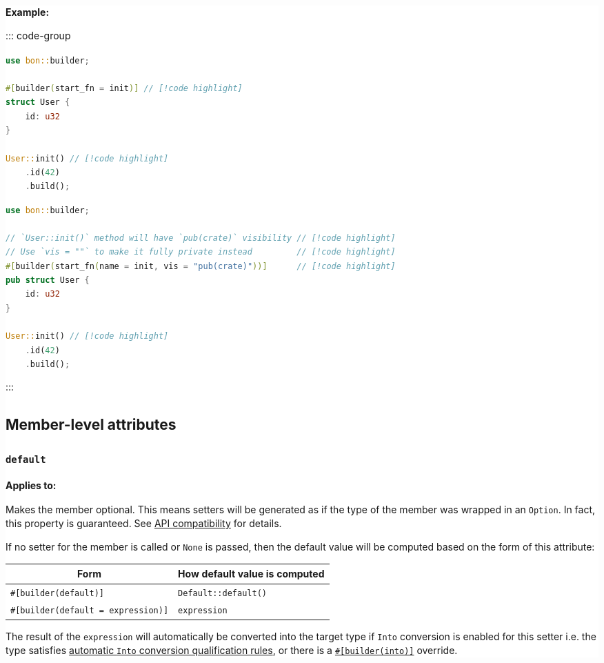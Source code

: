 **Example:**

::: code-group

```rust [Simple form]
use bon::builder;

#[builder(start_fn = init)] // [!code highlight]
struct User {
    id: u32
}

User::init() // [!code highlight]
    .id(42)
    .build();
```

```rust [Verbose form]
use bon::builder;

// `User::init()` method will have `pub(crate)` visibility // [!code highlight]
// Use `vis = ""` to make it fully private instead         // [!code highlight]
#[builder(start_fn(name = init, vis = "pub(crate)"))]      // [!code highlight]
pub struct User {
    id: u32
}

User::init() // [!code highlight]
    .id(42)
    .build();
```

:::

## Member-level attributes

### `default`

**Applies to:** <Badge type="warning" text="struct fields"/> <Badge type="warning" text="free function arguments"/> <Badge type="warning" text="associated method arguments"/>

Makes the member optional. This means setters will be generated as if the type of the member was wrapped in an `Option`. In fact, this property is guaranteed. See [API compatibility](../guide/compatibility#switching-between-option-t-and-builder-default) for details.

If no setter for the member is called or `None` is passed, then the default value will be computed based on the form of this attribute:

Form                               | How default value is computed
-----------------------------------|----------------------------------------------------------------
`#[builder(default)]`              | `Default::default()`
`#[builder(default = expression)]` | `expression`

The result of the `expression` will automatically be converted into the target type if `Into` conversion is enabled for this setter i.e. the type satisfies [automatic `Into` conversion qualification rules], or there is a [`#[builder(into)]`](#into) override.


[automatic `Into` conversion qualification rules]: ../guide/into-conversions#types-that-qualify-for-an-automatic-into-conversion